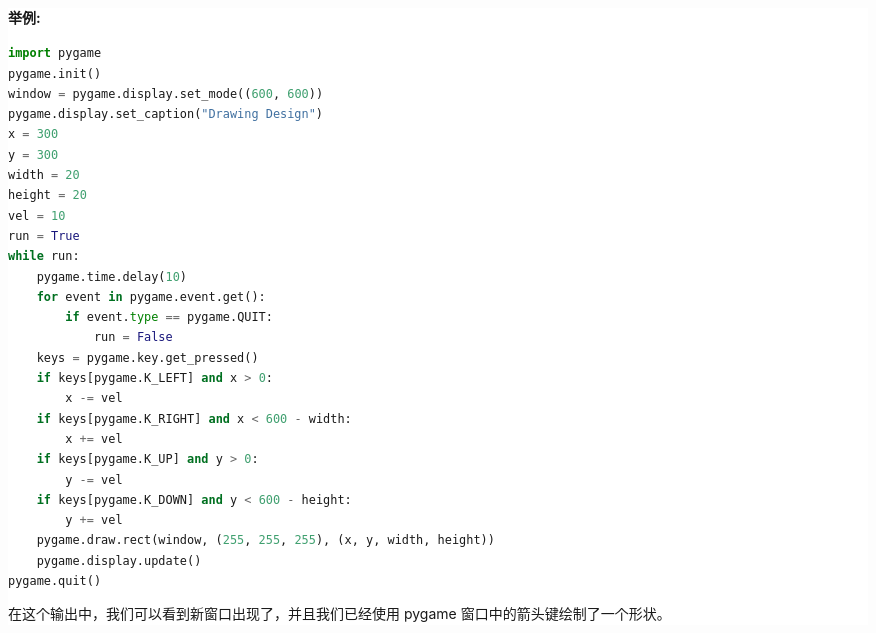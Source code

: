 **举例:**

```py
import pygame 
pygame.init()   
window = pygame.display.set_mode((600, 600)) 
pygame.display.set_caption("Drawing Design") 
x = 300
y = 300
width = 20
height = 20
vel = 10
run = True
while run:  
    pygame.time.delay(10)  
    for event in pygame.event.get(): 
        if event.type == pygame.QUIT: 
            run = False
    keys = pygame.key.get_pressed() 
    if keys[pygame.K_LEFT] and x > 0: 
        x -= vel 
    if keys[pygame.K_RIGHT] and x < 600 - width: 
        x += vel 
    if keys[pygame.K_UP] and y > 0: 
        y -= vel 
    if keys[pygame.K_DOWN] and y < 600 - height: 
        y += vel 
    pygame.draw.rect(window, (255, 255, 255), (x, y, width, height)) 
    pygame.display.update() 
pygame.quit() 
```

在这个输出中，我们可以看到新窗口出现了，并且我们已经使用 pygame 窗口中的箭头键绘制了一个形状。
